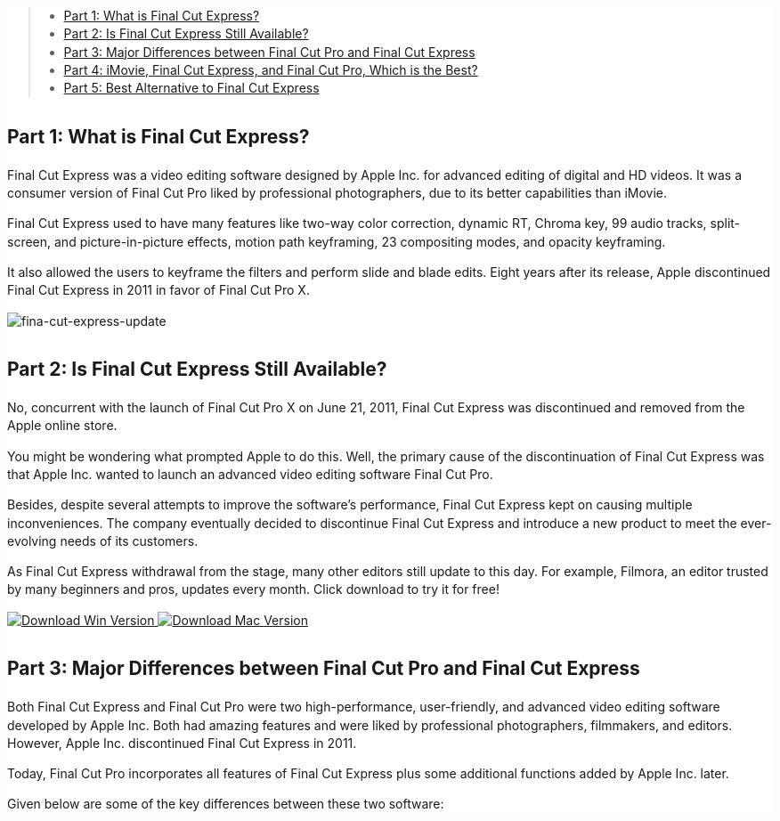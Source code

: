 > * [Part 1: What is Final Cut Express?](#part1)
> * [Part 2: Is Final Cut Express Still Available?](#part2)
> * [Part 3: Major Differences between Final Cut Pro and Final Cut Express](#part3)
> * [Part 4: iMovie, Final Cut Express, and Final Cut Pro, Which is the Best?](#part4)
> * [Part 5: Best Alternative to Final Cut Express](#part5)

## Part 1: What is Final Cut Express?

Final Cut Express was a video editing software designed by Apple Inc. for advanced editing of digital and HD videos. It was a consumer version of Final Cut Pro liked by professional photographers, due to its better capabilities than iMovie.

Final Cut Express used to have many features like two-way color correction, dynamic RT, Chroma key, 99 audio tracks, split-screen, and picture-in-picture effects, motion path keyframing, 23 compositing modes, and opacity keyframing.

It also allowed the users to keyframe the filters and perform slide and blade edits. Eight years after its release, Apple discontinued Final Cut Express in 2011 in favor of Final Cut Pro X.

![fina-cut-express-update](https://images.wondershare.com/filmora/images/final-cut-pro/fina-cut-express-update.jpg)

## Part 2: Is Final Cut Express Still Available?

No, concurrent with the launch of Final Cut Pro X on June 21, 2011, Final Cut Express was discontinued and removed from the Apple online store.

You might be wondering what prompted Apple to do this. Well, the primary cause of the discontinuation of Final Cut Express was that Apple Inc. wanted to launch an advanced video editing software Final Cut Pro.

Besides, despite several attempts to improve the software’s performance, Final Cut Express kept on causing multiple inconveniences. The company eventually decided to discontinue Final Cut Express and introduce a new product to meet the ever-evolving needs of its customers.

As Final Cut Express withdrawal from the stage, many other editors still update to this day. For example, Filmora, an editor trusted by many beginners and pros, updates every month. Click download to try it for free!

[![Download Win Version](https://images.wondershare.com/filmora/guide/download-btn-win.jpg) ](https://tools.techidaily.com/wondershare/filmora/download/) [![Download Mac Version](https://images.wondershare.com/filmora/guide/download-btn-mac.jpg) ](https://tools.techidaily.com/wondershare/filmora/download/)

## Part 3: Major Differences between Final Cut Pro and Final Cut Express

Both Final Cut Express and Final Cut Pro were two high-performance, user-friendly, and advanced video editing software developed by Apple Inc. Both had amazing features and were liked by professional photographers, filmmakers, and editors. However, Apple Inc. discontinued Final Cut Express in 2011.

Today, Final Cut Pro incorporates all features of Final Cut Express plus some additional functions added by Apple Inc. later.

Given below are some of the key differences between these two software:
